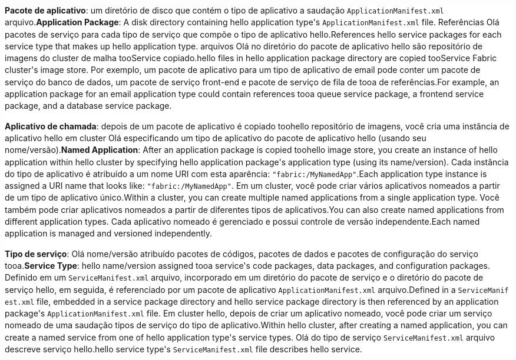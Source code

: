 <span data-ttu-id="9e6a4-122">**Pacote de aplicativo**: um diretório de disco que contém o tipo de aplicativo a saudação `ApplicationManifest.xml` arquivo.</span><span class="sxs-lookup"><span data-stu-id="9e6a4-122">**Application Package**: A disk directory containing hello application type's `ApplicationManifest.xml` file.</span></span> <span data-ttu-id="9e6a4-123">Referências Olá pacotes de serviço para cada tipo de serviço que compõe o tipo de aplicativo hello.</span><span class="sxs-lookup"><span data-stu-id="9e6a4-123">References hello service packages for each service type that makes up hello application type.</span></span> <span data-ttu-id="9e6a4-124">arquivos Olá no diretório do pacote de aplicativo hello são repositório de imagens do cluster de malha tooService copiado.</span><span class="sxs-lookup"><span data-stu-id="9e6a4-124">hello files in hello application package directory are copied tooService Fabric cluster's image store.</span></span> <span data-ttu-id="9e6a4-125">Por exemplo, um pacote de aplicativo para um tipo de aplicativo de email pode conter um pacote de serviço do banco de dados, um pacote de serviço front-end e pacote de serviço de fila de tooa de referências.</span><span class="sxs-lookup"><span data-stu-id="9e6a4-125">For example, an application package for an email application type could contain references tooa queue service package, a frontend service package, and a database service package.</span></span>

<span data-ttu-id="9e6a4-126">**Aplicativo de chamada**: depois de um pacote de aplicativo é copiado toohello repositório de imagens, você cria uma instância de aplicativo hello em cluster Olá especificando um tipo de aplicativo do pacote de aplicativo hello (usando seu nome/versão).</span><span class="sxs-lookup"><span data-stu-id="9e6a4-126">**Named Application**: After an application package is copied toohello image store, you create an instance of hello application within hello cluster by specifying hello application package's application type (using its name/version).</span></span> <span data-ttu-id="9e6a4-127">Cada instância do tipo de aplicativo é atribuído a um nome URI com esta aparência: `"fabric:/MyNamedApp"`.</span><span class="sxs-lookup"><span data-stu-id="9e6a4-127">Each application type instance is assigned a URI name that looks like: `"fabric:/MyNamedApp"`.</span></span> <span data-ttu-id="9e6a4-128">Em um cluster, você pode criar vários aplicativos nomeados a partir de um tipo de aplicativo único.</span><span class="sxs-lookup"><span data-stu-id="9e6a4-128">Within a cluster, you can create multiple named applications from a single application type.</span></span> <span data-ttu-id="9e6a4-129">Você também pode criar aplicativos nomeados a partir de diferentes tipos de aplicativos.</span><span class="sxs-lookup"><span data-stu-id="9e6a4-129">You can also create named applications from different application types.</span></span> <span data-ttu-id="9e6a4-130">Cada aplicativo nomeado é gerenciado e possui controle de versão independente.</span><span class="sxs-lookup"><span data-stu-id="9e6a4-130">Each named application is managed and versioned independently.</span></span>      

<span data-ttu-id="9e6a4-131">**Tipo de serviço**: Olá nome/versão atribuído pacotes de códigos, pacotes de dados e pacotes de configuração do serviço tooa.</span><span class="sxs-lookup"><span data-stu-id="9e6a4-131">**Service Type**: hello name/version assigned tooa service's code packages, data packages, and configuration packages.</span></span> <span data-ttu-id="9e6a4-132">Definido em um `ServiceManifest.xml` arquivo, incorporado em um diretório do pacote de serviço e o diretório do pacote de serviço hello, em seguida, é referenciado por um pacote de aplicativo `ApplicationManifest.xml` arquivo.</span><span class="sxs-lookup"><span data-stu-id="9e6a4-132">Defined in a `ServiceManifest.xml` file, embedded in a service package directory and hello service package directory is then referenced by an application package's `ApplicationManifest.xml` file.</span></span> <span data-ttu-id="9e6a4-133">Em cluster hello, depois de criar um aplicativo nomeado, você pode criar um serviço nomeado de uma saudação tipos de serviço do tipo de aplicativo.</span><span class="sxs-lookup"><span data-stu-id="9e6a4-133">Within hello cluster, after creating a named application, you can create a named service from one of hello application type's service types.</span></span> <span data-ttu-id="9e6a4-134">Olá do tipo de serviço `ServiceManifest.xml` arquivo descreve serviço hello.</span><span class="sxs-lookup"><span data-stu-id="9e6a4-134">hello service type's `ServiceManifest.xml` file describes hello service.</span></span>
